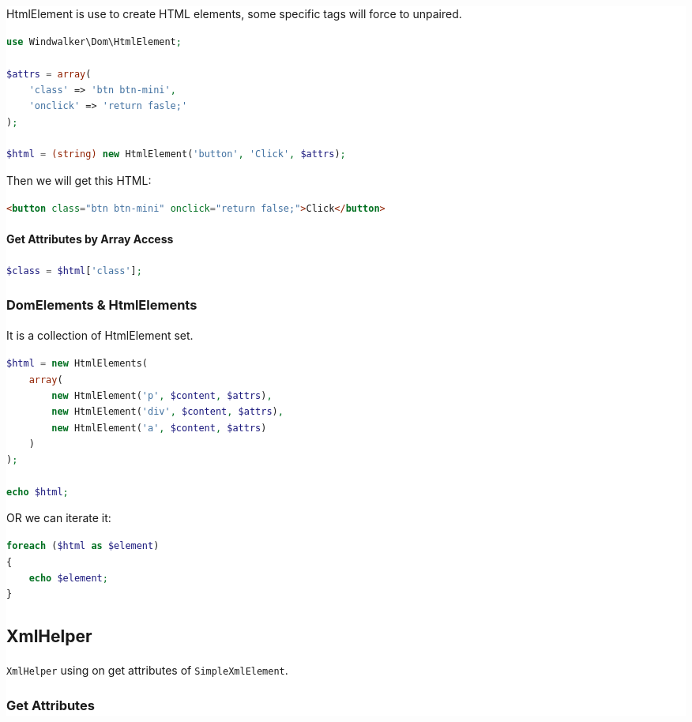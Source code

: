 HtmlElement is use to create HTML elements, some specific tags will force to unpaired.

``` php
use Windwalker\Dom\HtmlElement;

$attrs = array(
    'class' => 'btn btn-mini',
    'onclick' => 'return fasle;'
);

$html = (string) new HtmlElement('button', 'Click', $attrs);
```

Then we will get this HTML:

``` html
<button class="btn btn-mini" onclick="return false;">Click</button>
```

#### Get Attributes by Array Access

``` php
$class = $html['class'];
```

### DomElements & HtmlElements

It is a collection of HtmlElement set.

``` php
$html = new HtmlElements(
    array(
        new HtmlElement('p', $content, $attrs),
        new HtmlElement('div', $content, $attrs),
        new HtmlElement('a', $content, $attrs)
    )
);

echo $html;
```

OR we can iterate it:

``` php
foreach ($html as $element)
{
    echo $element;
}
```

## XmlHelper

`XmlHelper` using on get attributes of `SimpleXmlElement`.

### Get Attributes
